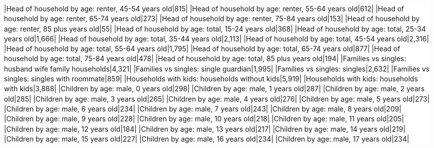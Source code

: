|Head of household by age: renter, 45-54 years old|815|
|Head of household by age: renter, 55-64 years old|612|
|Head of household by age: renter, 65-74 years old|273|
|Head of household by age: renter, 75-84 years old|153|
|Head of household by age: renter, 85 plus years old|55|
|Head of household by age: total, 15-24 years old|368|
|Head of household by age: total, 25-34 years old|1,666|
|Head of household by age: total, 35-44 years old|2,113|
|Head of household by age: total, 45-54 years old|2,316|
|Head of household by age: total, 55-64 years old|1,795|
|Head of household by age: total, 65-74 years old|877|
|Head of household by age: total, 75-84 years old|478|
|Head of household by age: total, 85 plus years old|194|
|Families vs singles: husband wife family households|4,321|
|Families vs singles: single guardian|1,995|
|Families vs singles: singles|2,632|
|Families vs singles: singles with roommate|859|
|Households with kids: households without kids|5,919|
|Households with kids: households with kids|3,888|
|Children by age: male, 0 years old|298|
|Children by age: male, 1 years old|287|
|Children by age: male, 2 years old|285|
|Children by age: male, 3 years old|265|
|Children by age: male, 4 years old|276|
|Children by age: male, 5 years old|273|
|Children by age: male, 6 years old|234|
|Children by age: male, 7 years old|243|
|Children by age: male, 8 years old|209|
|Children by age: male, 9 years old|228|
|Children by age: male, 10 years old|218|
|Children by age: male, 11 years old|205|
|Children by age: male, 12 years old|184|
|Children by age: male, 13 years old|217|
|Children by age: male, 14 years old|219|
|Children by age: male, 15 years old|227|
|Children by age: male, 16 years old|234|
|Children by age: male, 17 years old|234|